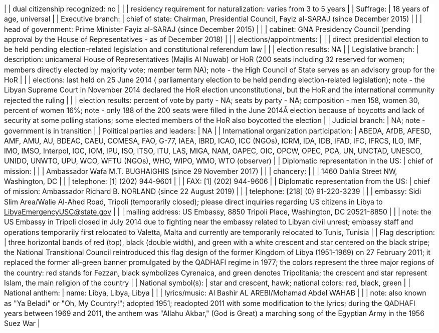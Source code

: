 | | dual citizenship recognized: no |
| | residency requirement for naturalization: varies from 3 to 5 years |
| Suffrage: | 18 years of age, universal |
| Executive branch: | chief of state: Chairman, Presidential Council, Fayiz al-SARAJ (since December 2015) |
| | head of government: Prime Minister Fayiz al-SARAJ (since December 2015) |
| | cabinet: GNA Presidency Council (pending approval by the House of Representatives - as of December 2018) |
| | elections/appointments: |
| | direct presidential election to be held pending election-related legislation and constitutional referendum law |
| | election results: NA |
| Legislative branch: | description: unicameral House of Representatives (Majlis Al Nuwab) or HoR (200 seats including 32 reserved for women; members directly elected by majority vote; member term NA); note - the High Council of State serves as an advisory group for the HoR |
| | elections: last held on 25 June 2014 ( parliamentary election to be held pending election-related legislation); note - the Libyan Supreme Court in November 2014 declared the HoR election unconstitutional, but the HoR and the international community rejected the ruling |
| | election results: percent of vote by party - NA; seats by party - NA; composition - men 158, women 30, percent of women 16%; note - only 188 of the 200 seats were filled in the June 2014Â election because of boycotts and lack of security at some polling stations; some elected members of the HoR also boycotted the election |
| Judicial branch: | NA; note - government is in transition |
| Political parties and leaders: | NA |
| International organization participation: | ABEDA, AfDB, AFESD, AMF, AMU, AU, BDEAC, CAEU, COMESA, FAO, G-77, IAEA, IBRD, ICAO, ICC (NGOs), ICRM, IDA, IDB, IFAD, IFC, IFRCS, ILO, IMF, IMO, IMSO, Interpol, IOC, IOM, IPU, ISO, ITSO, ITU, LAS, MIGA, NAM, OAPEC, OIC, OPCW, OPEC, PCA, UN, UNCTAD, UNESCO, UNIDO, UNWTO, UPU, WCO, WFTU (NGOs), WHO, WIPO, WMO, WTO (observer) |
| Diplomatic representation in the US: | chief of mission: |
| | Ambassador Wafa M.T. BUGHAIGHIS (since 29 November 2017) |
| | chancery: |
| | 1460 Dahlia Street NW, Washington, DC |
| | telephone: [1] (202) 944-9601 |
| | FAX: [1] (202) 944-9606 |
| Diplomatic representation from the US: | chief of mission: Ambassador Richard B. NORLAND (since 22 August 2019) |
| | telephone: [218] (0) 91-220-3239 |
| | embassy: Sidi Slim Area/Walie Al-Ahed Road, Tripoli (temporarily closed); please direct inquiries regarding US citizens in Libya to LibyaEmergencyUSC@state.gov |
| | mailing address: US Embassy, 8850 Tripoli Place, Washington, DC 20521-8850 |
| | note: the US Embassy in Tripoli closed in July 2014 due to fighting near the embassy related to Libyan civil unrest; embassy staff and operations temporarily first relocated to Valetta, Malta and currently are temporarily relocated to Tunis, Tunisia |
| Flag description: | three horizontal bands of red (top), black (double width), and green with a white crescent and star centered on the black stripe; the National Transitional Council reintroduced this flag design of the former Kingdom of Libya (1951-1969) on 27 February 2011; it replaced the former all-green banner promulgated by the QADHAFI regime in 1977; the colors represent the three major regions of the country: red stands for Fezzan, black symbolizes Cyrenaica, and green denotes Tripolitania; the crescent and star represent Islam, the main religion of the country |
| National symbol(s): | star and crescent, hawk; national colors: red, black, green |
| National anthem: | name: Libya, Libya, Libya |
| | lyrics/music: Al Bashir AL AREBI/Mohamad Abdel WAHAB |
| | note: also known as "Ya Beladi" or "Oh, My Country!"; adopted 1951; readopted 2011 with some modification to the lyrics; during the QADHAFI years between 1969 and 2011, the anthem was "Allahu Akbar," (God is Great) a marching song of the Egyptian Army in the 1956 Suez War |
